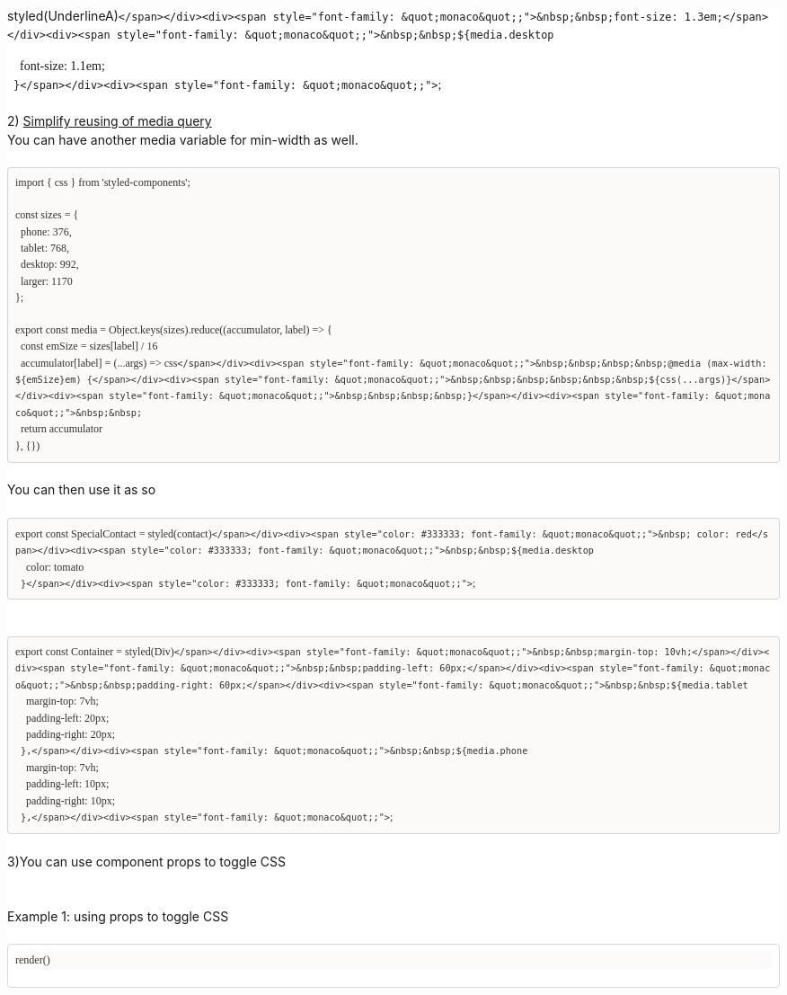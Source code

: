 styled(UnderlineA)`</span></div><div><span style="font-family: &quot;monaco&quot;;">&nbsp;&nbsp;font-size: 1.3em;</span></div><div><span style="font-family: &quot;monaco&quot;;">&nbsp;&nbsp;${media.desktop`</span></div><div><span style="font-family: &quot;monaco&quot;;">&nbsp;&nbsp;&nbsp;&nbsp;font-size: 1.1em;</span></div><div><span style="font-family: &quot;monaco&quot;;">&nbsp;&nbsp;`}</span></div><div><span style="font-family: &quot;monaco&quot;;">`;</span></div></div><br />2)&nbsp;<a href="https://www.styled-components.com/docs/advanced#media-templates" target="_blank">Simplify reusing of media query</a><br />You can have another media variable for min-width as well.<br />  <br /><div style="-en-codeblock: true; background-color: #fbfaf8; border-bottom-left-radius: 4px; border-bottom-right-radius: 4px; border-top-left-radius: 4px; border-top-right-radius: 4px; border: 1px solid rgba(0, 0, 0, 0.14902); box-sizing: border-box; color: #333333; font-family: Monaco, Menlo, Consolas, 'Courier New', monospace; font-size: 12px; padding: 8px;"><div><span style="font-family: &quot;monaco&quot;;">import { css } from 'styled-components';</span></div><div><br style="font-family: Monaco;" /></div><div><span style="font-family: &quot;monaco&quot;;">const sizes = {</span></div><div><span style="font-family: &quot;monaco&quot;;">&nbsp;&nbsp;phone: 376,</span></div><div><span style="font-family: &quot;monaco&quot;;">&nbsp;&nbsp;tablet: 768,</span></div><div><span style="font-family: &quot;monaco&quot;;">&nbsp;&nbsp;desktop: 992,</span></div><div><span style="font-family: &quot;monaco&quot;;">&nbsp;&nbsp;larger: 1170</span></div><div><span style="font-family: &quot;monaco&quot;;">};</span></div><div><br /></div><div><span style="font-family: &quot;monaco&quot;;">export const media = Object.keys(sizes).reduce((accumulator, label) =&gt; {</span></div><div><span style="font-family: &quot;monaco&quot;;">&nbsp;&nbsp;const emSize = sizes[label] / 16</span></div><div><span style="font-family: &quot;monaco&quot;;">&nbsp;&nbsp;accumulator[label] = (...args) =&gt; css`</span></div><div><span style="font-family: &quot;monaco&quot;;">&nbsp;&nbsp;&nbsp;&nbsp;@media (max-width: ${emSize}em) {</span></div><div><span style="font-family: &quot;monaco&quot;;">&nbsp;&nbsp;&nbsp;&nbsp;&nbsp;&nbsp;${css(...args)}</span></div><div><span style="font-family: &quot;monaco&quot;;">&nbsp;&nbsp;&nbsp;&nbsp;}</span></div><div><span style="font-family: &quot;monaco&quot;;">&nbsp;&nbsp;`</span></div><div><span style="font-family: &quot;monaco&quot;;">&nbsp;&nbsp;return accumulator</span></div><div><span style="font-family: &quot;monaco&quot;;">}, {})</span></div></div><br />You can then use it as so<br />  <br /><div style="background-color: #fbfaf8; border-bottom-left-radius: 4px; border-bottom-right-radius: 4px; border-top-left-radius: 4px; border-top-right-radius: 4px; border: 1px solid rgba(0, 0, 0, 0.14902); box-sizing: border-box; font-size: 12px; padding: 8px;"><div><span style="color: #333333; font-family: &quot;monaco&quot;;">export const SpecialContact = styled(contact)`</span></div><div><span style="color: #333333; font-family: &quot;monaco&quot;;">&nbsp; color: red</span></div><div><span style="color: #333333; font-family: &quot;monaco&quot;;">&nbsp;&nbsp;${media.desktop`</span></div><div><span style="color: #333333; font-family: &quot;monaco&quot;;">&nbsp; &nbsp; color:&nbsp;</span><span style="color: #333333; font-family: &quot;monaco&quot;;">tomato</span></div><div><span style="color: #333333; font-family: &quot;monaco&quot;;">&nbsp;&nbsp;`}</span></div><div><span style="color: #333333; font-family: &quot;monaco&quot;;">`;</span></div></div><div><br /></div>  <br /><div style="-en-codeblock: true; background-color: #fbfaf8; border-bottom-left-radius: 4px; border-bottom-right-radius: 4px; border-top-left-radius: 4px; border-top-right-radius: 4px; border: 1px solid rgba(0, 0, 0, 0.14902); box-sizing: border-box; color: #333333; font-family: Monaco, Menlo, Consolas, 'Courier New', monospace; font-size: 12px; padding: 8px;"><div><span style="font-family: &quot;monaco&quot;;">export const Container = styled(Div)`</span></div><div><span style="font-family: &quot;monaco&quot;;">&nbsp;&nbsp;margin-top: 10vh;</span></div><div><span style="font-family: &quot;monaco&quot;;">&nbsp;&nbsp;padding-left: 60px;</span></div><div><span style="font-family: &quot;monaco&quot;;">&nbsp;&nbsp;padding-right: 60px;</span></div><div><span style="font-family: &quot;monaco&quot;;">&nbsp;&nbsp;${media.tablet`</span></div><div><span style="font-family: &quot;monaco&quot;;">&nbsp;&nbsp;&nbsp;&nbsp;margin-top: 7vh;&nbsp;&nbsp;</span></div><div><span style="font-family: &quot;monaco&quot;;">&nbsp;&nbsp;&nbsp;&nbsp;padding-left: 20px;</span></div><div><span style="font-family: &quot;monaco&quot;;">&nbsp;&nbsp;&nbsp;&nbsp;padding-right: 20px;</span></div><div><span style="font-family: &quot;monaco&quot;;">&nbsp;&nbsp;`},</span></div><div><span style="font-family: &quot;monaco&quot;;">&nbsp;&nbsp;${media.phone`</span></div><div><span style="font-family: &quot;monaco&quot;;">&nbsp;&nbsp;&nbsp;&nbsp;margin-top: 7vh;&nbsp;&nbsp;</span></div><div><span style="font-family: &quot;monaco&quot;;">&nbsp;&nbsp;&nbsp;&nbsp;padding-left: 10px;</span></div><div><span style="font-family: &quot;monaco&quot;;">&nbsp;&nbsp;&nbsp;&nbsp;padding-right: 10px;</span></div><div><span style="font-family: &quot;monaco&quot;;">&nbsp;&nbsp;`},</span></div><div><span style="font-family: &quot;monaco&quot;;">`;</span></div></div><br />3)You can use component props to toggle CSS<br />  <br /><br />Example 1: using props to toggle CSS<br />  <br /><div style="border-radius: 4px; border: 1px solid rgba(0, 0, 0, 0.15); box-sizing: border-box; font-size: 12px; padding: 8px;"><div style="background-color: #fbfaf8;"><span style="color: #333333; font-family: &quot;monaco&quot;;">render()